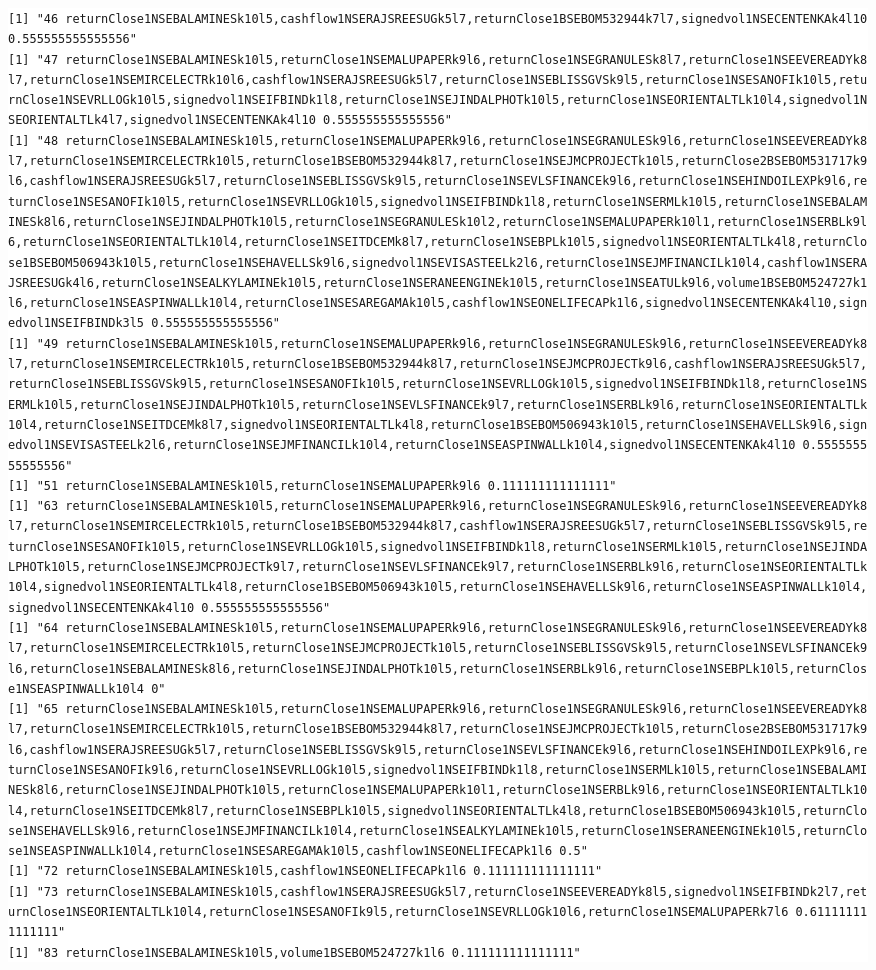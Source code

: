     [1] "46 returnClose1NSEBALAMINESk10l5,cashflow1NSERAJSREESUGk5l7,returnClose1BSEBOM532944k7l7,signedvol1NSECENTENKAk4l10 0.555555555555556"
    [1] "47 returnClose1NSEBALAMINESk10l5,returnClose1NSEMALUPAPERk9l6,returnClose1NSEGRANULESk8l7,returnClose1NSEEVEREADYk8l7,returnClose1NSEMIRCELECTRk10l6,cashflow1NSERAJSREESUGk5l7,returnClose1NSEBLISSGVSk9l5,returnClose1NSESANOFIk10l5,returnClose1NSEVRLLOGk10l5,signedvol1NSEIFBINDk1l8,returnClose1NSEJINDALPHOTk10l5,returnClose1NSEORIENTALTLk10l4,signedvol1NSEORIENTALTLk4l7,signedvol1NSECENTENKAk4l10 0.555555555555556"
    [1] "48 returnClose1NSEBALAMINESk10l5,returnClose1NSEMALUPAPERk9l6,returnClose1NSEGRANULESk9l6,returnClose1NSEEVEREADYk8l7,returnClose1NSEMIRCELECTRk10l5,returnClose1BSEBOM532944k8l7,returnClose1NSEJMCPROJECTk10l5,returnClose2BSEBOM531717k9l6,cashflow1NSERAJSREESUGk5l7,returnClose1NSEBLISSGVSk9l5,returnClose1NSEVLSFINANCEk9l6,returnClose1NSEHINDOILEXPk9l6,returnClose1NSESANOFIk10l5,returnClose1NSEVRLLOGk10l5,signedvol1NSEIFBINDk1l8,returnClose1NSERMLk10l5,returnClose1NSEBALAMINESk8l6,returnClose1NSEJINDALPHOTk10l5,returnClose1NSEGRANULESk10l2,returnClose1NSEMALUPAPERk10l1,returnClose1NSERBLk9l6,returnClose1NSEORIENTALTLk10l4,returnClose1NSEITDCEMk8l7,returnClose1NSEBPLk10l5,signedvol1NSEORIENTALTLk4l8,returnClose1BSEBOM506943k10l5,returnClose1NSEHAVELLSk9l6,signedvol1NSEVISASTEELk2l6,returnClose1NSEJMFINANCILk10l4,cashflow1NSERAJSREESUGk4l6,returnClose1NSEALKYLAMINEk10l5,returnClose1NSERANEENGINEk10l5,returnClose1NSEATULk9l6,volume1BSEBOM524727k1l6,returnClose1NSEASPINWALLk10l4,returnClose1NSESAREGAMAk10l5,cashflow1NSEONELIFECAPk1l6,signedvol1NSECENTENKAk4l10,signedvol1NSEIFBINDk3l5 0.555555555555556"
    [1] "49 returnClose1NSEBALAMINESk10l5,returnClose1NSEMALUPAPERk9l6,returnClose1NSEGRANULESk9l6,returnClose1NSEEVEREADYk8l7,returnClose1NSEMIRCELECTRk10l5,returnClose1BSEBOM532944k8l7,returnClose1NSEJMCPROJECTk9l6,cashflow1NSERAJSREESUGk5l7,returnClose1NSEBLISSGVSk9l5,returnClose1NSESANOFIk10l5,returnClose1NSEVRLLOGk10l5,signedvol1NSEIFBINDk1l8,returnClose1NSERMLk10l5,returnClose1NSEJINDALPHOTk10l5,returnClose1NSEVLSFINANCEk9l7,returnClose1NSERBLk9l6,returnClose1NSEORIENTALTLk10l4,returnClose1NSEITDCEMk8l7,signedvol1NSEORIENTALTLk4l8,returnClose1BSEBOM506943k10l5,returnClose1NSEHAVELLSk9l6,signedvol1NSEVISASTEELk2l6,returnClose1NSEJMFINANCILk10l4,returnClose1NSEASPINWALLk10l4,signedvol1NSECENTENKAk4l10 0.555555555555556"
    [1] "51 returnClose1NSEBALAMINESk10l5,returnClose1NSEMALUPAPERk9l6 0.111111111111111"
    [1] "63 returnClose1NSEBALAMINESk10l5,returnClose1NSEMALUPAPERk9l6,returnClose1NSEGRANULESk9l6,returnClose1NSEEVEREADYk8l7,returnClose1NSEMIRCELECTRk10l5,returnClose1BSEBOM532944k8l7,cashflow1NSERAJSREESUGk5l7,returnClose1NSEBLISSGVSk9l5,returnClose1NSESANOFIk10l5,returnClose1NSEVRLLOGk10l5,signedvol1NSEIFBINDk1l8,returnClose1NSERMLk10l5,returnClose1NSEJINDALPHOTk10l5,returnClose1NSEJMCPROJECTk9l7,returnClose1NSEVLSFINANCEk9l7,returnClose1NSERBLk9l6,returnClose1NSEORIENTALTLk10l4,signedvol1NSEORIENTALTLk4l8,returnClose1BSEBOM506943k10l5,returnClose1NSEHAVELLSk9l6,returnClose1NSEASPINWALLk10l4,signedvol1NSECENTENKAk4l10 0.555555555555556"
    [1] "64 returnClose1NSEBALAMINESk10l5,returnClose1NSEMALUPAPERk9l6,returnClose1NSEGRANULESk9l6,returnClose1NSEEVEREADYk8l7,returnClose1NSEMIRCELECTRk10l5,returnClose1NSEJMCPROJECTk10l5,returnClose1NSEBLISSGVSk9l5,returnClose1NSEVLSFINANCEk9l6,returnClose1NSEBALAMINESk8l6,returnClose1NSEJINDALPHOTk10l5,returnClose1NSERBLk9l6,returnClose1NSEBPLk10l5,returnClose1NSEASPINWALLk10l4 0"
    [1] "65 returnClose1NSEBALAMINESk10l5,returnClose1NSEMALUPAPERk9l6,returnClose1NSEGRANULESk9l6,returnClose1NSEEVEREADYk8l7,returnClose1NSEMIRCELECTRk10l5,returnClose1BSEBOM532944k8l7,returnClose1NSEJMCPROJECTk10l5,returnClose2BSEBOM531717k9l6,cashflow1NSERAJSREESUGk5l7,returnClose1NSEBLISSGVSk9l5,returnClose1NSEVLSFINANCEk9l6,returnClose1NSEHINDOILEXPk9l6,returnClose1NSESANOFIk9l6,returnClose1NSEVRLLOGk10l5,signedvol1NSEIFBINDk1l8,returnClose1NSERMLk10l5,returnClose1NSEBALAMINESk8l6,returnClose1NSEJINDALPHOTk10l5,returnClose1NSEMALUPAPERk10l1,returnClose1NSERBLk9l6,returnClose1NSEORIENTALTLk10l4,returnClose1NSEITDCEMk8l7,returnClose1NSEBPLk10l5,signedvol1NSEORIENTALTLk4l8,returnClose1BSEBOM506943k10l5,returnClose1NSEHAVELLSk9l6,returnClose1NSEJMFINANCILk10l4,returnClose1NSEALKYLAMINEk10l5,returnClose1NSERANEENGINEk10l5,returnClose1NSEASPINWALLk10l4,returnClose1NSESAREGAMAk10l5,cashflow1NSEONELIFECAPk1l6 0.5"
    [1] "72 returnClose1NSEBALAMINESk10l5,cashflow1NSEONELIFECAPk1l6 0.111111111111111"
    [1] "73 returnClose1NSEBALAMINESk10l5,cashflow1NSERAJSREESUGk5l7,returnClose1NSEEVEREADYk8l5,signedvol1NSEIFBINDk2l7,returnClose1NSEORIENTALTLk10l4,returnClose1NSESANOFIk9l5,returnClose1NSEVRLLOGk10l6,returnClose1NSEMALUPAPERk7l6 0.611111111111111"
    [1] "83 returnClose1NSEBALAMINESk10l5,volume1BSEBOM524727k1l6 0.111111111111111"
